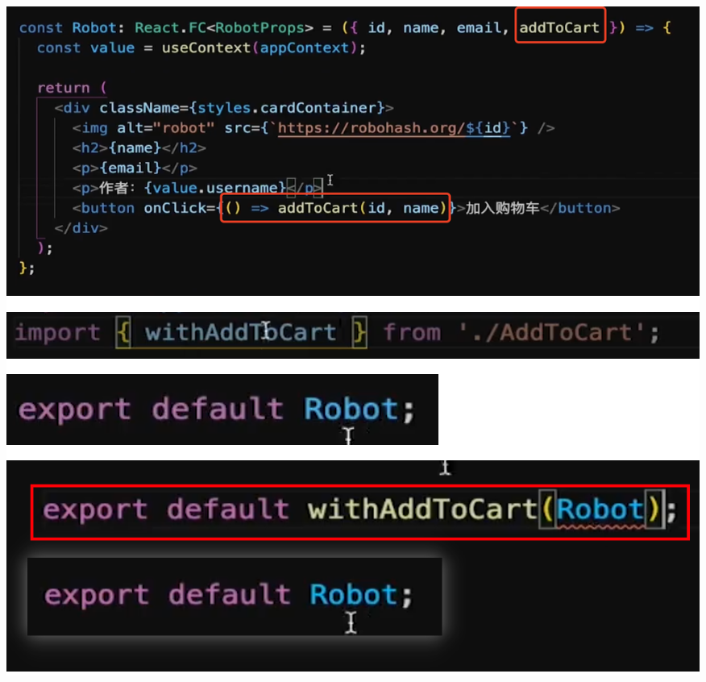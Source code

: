 ![image-20230624170129097](./react笔记.assets/image-20230624170129097.png)



![image-20230624170308010](./react笔记.assets/image-20230624170308010.png)

![image-20230624170335047](./react笔记.assets/image-20230624170335047.png)

![image-20230624170524784](./react笔记.assets/image-20230624170524784.png)

